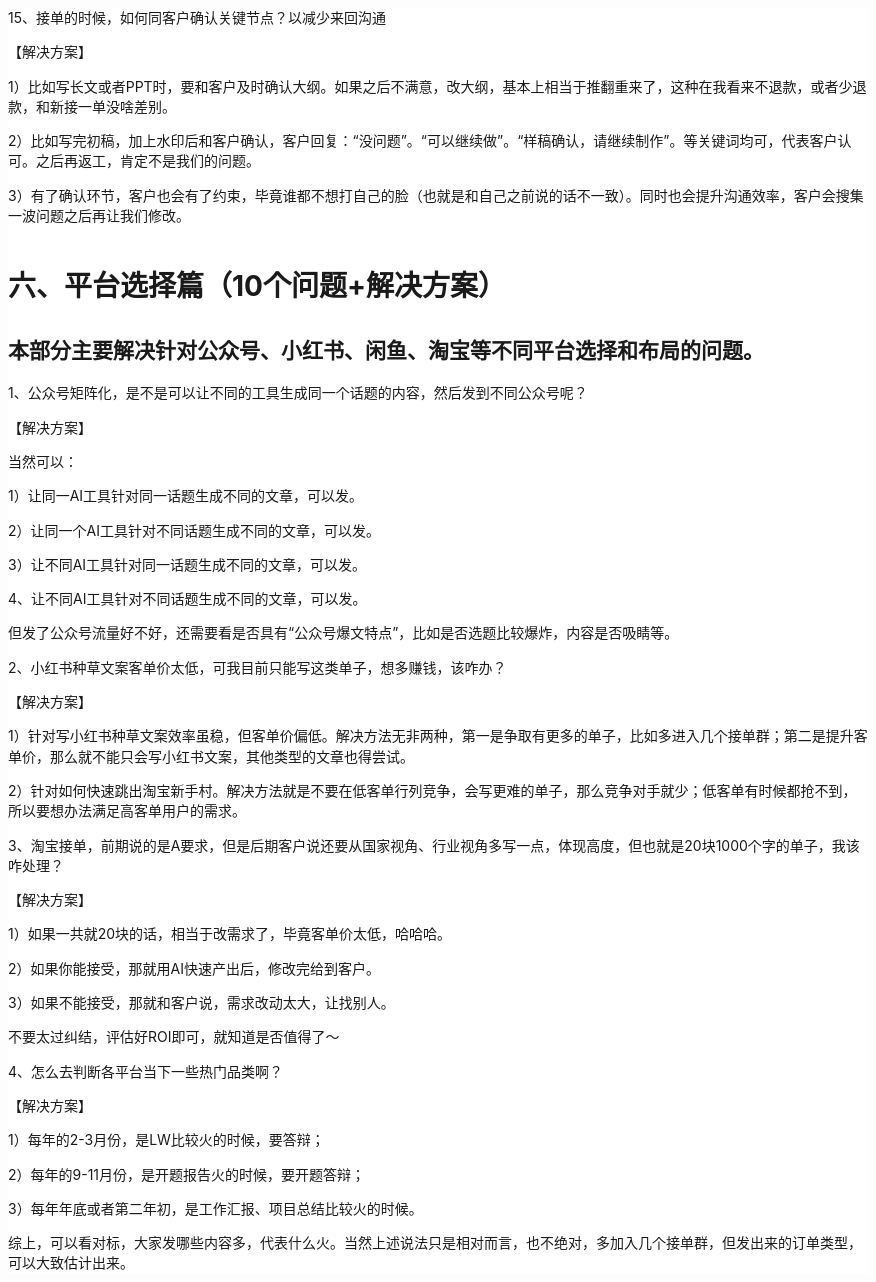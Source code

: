 15、接单的时候，如何同客户确认关键节点？以减少来回沟通

【解决方案】

1）比如写长文或者PPT时，要和客户及时确认大纲。如果之后不满意，改大纲，基本上相当于推翻重来了，这种在我看来不退款，或者少退款，和新接一单没啥差别。

2）比如写完初稿，加上水印后和客户确认，客户回复：“没问题”。“可以继续做”。“样稿确认，请继续制作”。等关键词均可，代表客户认可。之后再返工，肯定不是我们的问题。

3）有了确认环节，客户也会有了约束，毕竟谁都不想打自己的脸（也就是和自己之前说的话不一致）。同时也会提升沟通效率，客户会搜集一波问题之后再让我们修改。

# 六、平台选择篇（10个问题+解决方案）

## 本部分主要解决针对公众号、小红书、闲鱼、淘宝等不同平台选择和布局的问题。

1、公众号矩阵化，是不是可以让不同的工具生成同一个话题的内容，然后发到不同公众号呢？

【解决方案】

当然可以：

1）让同一AI工具针对同一话题生成不同的文章，可以发。

2）让同一个AI工具针对不同话题生成不同的文章，可以发。

3）让不同AI工具针对同一话题生成不同的文章，可以发。

4、让不同AI工具针对不同话题生成不同的文章，可以发。

但发了公众号流量好不好，还需要看是否具有“公众号爆文特点”，比如是否选题比较爆炸，内容是否吸睛等。

2、小红书种草文案客单价太低，可我目前只能写这类单子，想多赚钱，该咋办？

【解决方案】

1）针对写小红书种草文案效率虽稳，但客单价偏低。解决方法无非两种，第一是争取有更多的单子，比如多进入几个接单群；第二是提升客单价，那么就不能只会写小红书文案，其他类型的文章也得尝试。

2）针对如何快速跳出淘宝新手村。解决方法就是不要在低客单行列竞争，会写更难的单子，那么竞争对手就少；低客单有时候都抢不到，所以要想办法满足高客单用户的需求。

3、淘宝接单，前期说的是A要求，但是后期客户说还要从国家视角、行业视角多写一点，体现高度，但也就是20块1000个字的单子，我该咋处理？

【解决方案】

1）如果一共就20块的话，相当于改需求了，毕竟客单价太低，哈哈哈。

2）如果你能接受，那就用AI快速产出后，修改完给到客户。

3）如果不能接受，那就和客户说，需求改动太大，让找别人。

不要太过纠结，评估好ROI即可，就知道是否值得了～

4、怎么去判断各平台当下一些热门品类啊？

【解决方案】

1）每年的2-3月份，是LW比较火的时候，要答辩；

2）每年的9-11月份，是开题报告火的时候，要开题答辩；

3）每年年底或者第二年初，是工作汇报、项目总结比较火的时候。

综上，可以看对标，大家发哪些内容多，代表什么火。当然上述说法只是相对而言，也不绝对，多加入几个接单群，但发出来的订单类型，可以大致估计出来。
